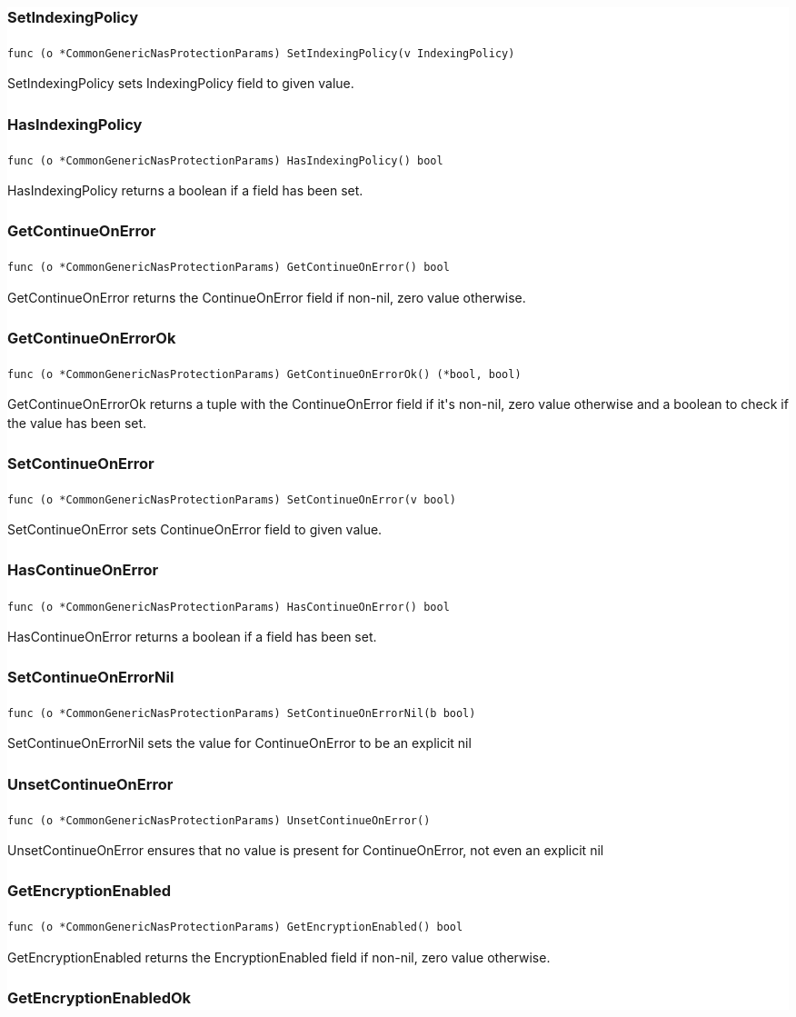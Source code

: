 ### SetIndexingPolicy

`func (o *CommonGenericNasProtectionParams) SetIndexingPolicy(v IndexingPolicy)`

SetIndexingPolicy sets IndexingPolicy field to given value.

### HasIndexingPolicy

`func (o *CommonGenericNasProtectionParams) HasIndexingPolicy() bool`

HasIndexingPolicy returns a boolean if a field has been set.

### GetContinueOnError

`func (o *CommonGenericNasProtectionParams) GetContinueOnError() bool`

GetContinueOnError returns the ContinueOnError field if non-nil, zero value otherwise.

### GetContinueOnErrorOk

`func (o *CommonGenericNasProtectionParams) GetContinueOnErrorOk() (*bool, bool)`

GetContinueOnErrorOk returns a tuple with the ContinueOnError field if it's non-nil, zero value otherwise
and a boolean to check if the value has been set.

### SetContinueOnError

`func (o *CommonGenericNasProtectionParams) SetContinueOnError(v bool)`

SetContinueOnError sets ContinueOnError field to given value.

### HasContinueOnError

`func (o *CommonGenericNasProtectionParams) HasContinueOnError() bool`

HasContinueOnError returns a boolean if a field has been set.

### SetContinueOnErrorNil

`func (o *CommonGenericNasProtectionParams) SetContinueOnErrorNil(b bool)`

 SetContinueOnErrorNil sets the value for ContinueOnError to be an explicit nil

### UnsetContinueOnError
`func (o *CommonGenericNasProtectionParams) UnsetContinueOnError()`

UnsetContinueOnError ensures that no value is present for ContinueOnError, not even an explicit nil
### GetEncryptionEnabled

`func (o *CommonGenericNasProtectionParams) GetEncryptionEnabled() bool`

GetEncryptionEnabled returns the EncryptionEnabled field if non-nil, zero value otherwise.

### GetEncryptionEnabledOk
